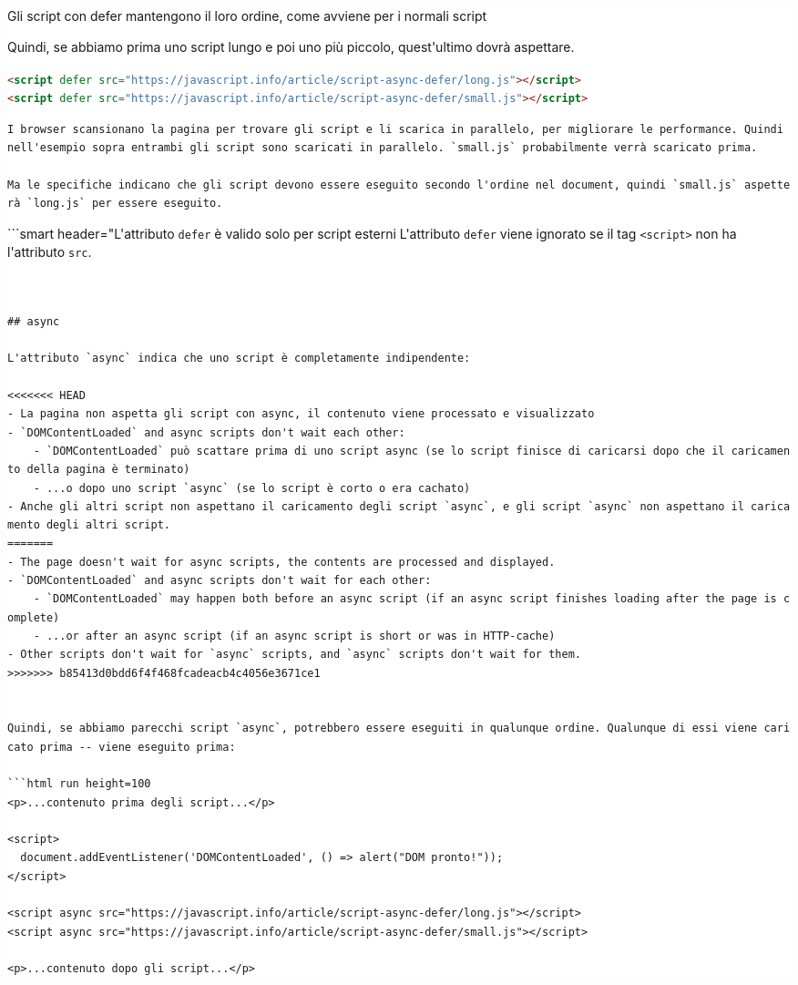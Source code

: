Gli script con defer mantengono il loro ordine, come avviene per i normali script

Quindi, se abbiamo prima uno script lungo e poi uno più piccolo, quest'ultimo dovrà aspettare.

```html
<script defer src="https://javascript.info/article/script-async-defer/long.js"></script>
<script defer src="https://javascript.info/article/script-async-defer/small.js"></script>
```

```smart header="Lo script piccolo viene scaricato prima, ma eseguito per secondo"
I browser scansionano la pagina per trovare gli script e li scarica in parallelo, per migliorare le performance. Quindi nell'esempio sopra entrambi gli script sono scaricati in parallelo. `small.js` probabilmente verrà scaricato prima.  

Ma le specifiche indicano che gli script devono essere eseguito secondo l'ordine nel document, quindi `small.js` aspetterà `long.js` per essere eseguito.
```

```smart header="L'attributo `defer` è valido solo per script esterni
L'attributo `defer` viene ignorato se il tag `<script>` non ha l'attributo `src`.
```


## async

L'attributo `async` indica che uno script è completamente indipendente:

<<<<<<< HEAD
- La pagina non aspetta gli script con async, il contenuto viene processato e visualizzato
- `DOMContentLoaded` and async scripts don't wait each other:
    - `DOMContentLoaded` può scattare prima di uno script async (se lo script finisce di caricarsi dopo che il caricamento della pagina è terminato)
    - ...o dopo uno script `async` (se lo script è corto o era cachato)
- Anche gli altri script non aspettano il caricamento degli script `async`, e gli script `async` non aspettano il caricamento degli altri script.
=======
- The page doesn't wait for async scripts, the contents are processed and displayed.
- `DOMContentLoaded` and async scripts don't wait for each other:
    - `DOMContentLoaded` may happen both before an async script (if an async script finishes loading after the page is complete)
    - ...or after an async script (if an async script is short or was in HTTP-cache)
- Other scripts don't wait for `async` scripts, and `async` scripts don't wait for them.
>>>>>>> b85413d0bdd6f4f468fcadeacb4c4056e3671ce1


Quindi, se abbiamo parecchi script `async`, potrebbero essere eseguiti in qualunque ordine. Qualunque di essi viene caricato prima -- viene eseguito prima:

```html run height=100
<p>...contenuto prima degli script...</p>

<script>
  document.addEventListener('DOMContentLoaded', () => alert("DOM pronto!"));
</script>

<script async src="https://javascript.info/article/script-async-defer/long.js"></script>
<script async src="https://javascript.info/article/script-async-defer/small.js"></script>

<p>...contenuto dopo gli script...</p>
```
